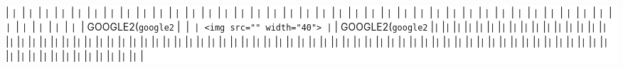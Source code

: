 | `| `| `| `| `| `| `| `| `| `| `| `| `| `| `| `| `| `| `| `| `| `| `| `| `| `| `| `| `| `| `| `| `| `| `| `| `| `| `| `| `| `| `| `| `| `| `| `| `| `| `| `| `| `| `| `| `| `| `| `| `| `| `| `| `| `| `| `| `| `| `| `| `| `| `| `| `| `| `| `| `| `| `| `| GOOGLE2(`google2` | <img src="" width="40"> |` | <img src="" width="40"> |` | GOOGLE2(`google2` |` | ` |` | ` |` | ` |` | ` |` | ` |` | ` |` | ` |` | ` |` | ` |` | ` |` | ` |` | ` |` | ` |` | ` |` | ` |` | ` |` | ` |` | ` |` | ` |` | ` |` | ` |` | ` |` | ` |` | ` |` | ` |` | ` |` | ` |` | ` |` | ` |` | ` |` | ` |` | ` |` | ` |` | ` |` | ` |` | ` |` | ` |` | ` |` | ` |` | ` |` | ` |` | ` |` | ` |` | ` |` | ` |` | ` |` | ` |` | ` |` | ` |` | ` |` | ` |` | ` |` | ` |` | ` |` | ` |` | ` |` | ` |` | ` |` | ` |` | ` |` | ` |` | ` |` | ` |` | ` |` | ` |` | ` |` | ` |` | ` |` | ` |` | ` |` | ` |` | ` |` | ` |` | ` |` | ` |` | ` |` | ` |` | ` |` | ` |` | ` |` | ` |` | ` |
